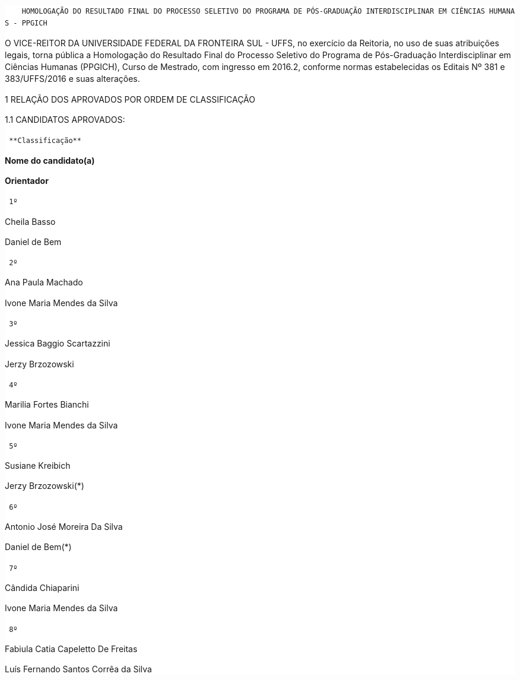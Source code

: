         HOMOLOGAÇÃO DO RESULTADO FINAL DO PROCESSO SELETIVO DO PROGRAMA DE PÓS-GRADUAÇÃO INTERDISCIPLINAR EM CIÊNCIAS HUMANAS - PPGICH  

O VICE-REITOR DA UNIVERSIDADE FEDERAL DA FRONTEIRA SUL - UFFS, no exercício da Reitoria, no uso de suas atribuições legais, torna pública a Homologação do Resultado Final do Processo Seletivo do Programa de Pós-Graduação Interdisciplinar em Ciências Humanas (PPGICH), Curso de Mestrado, com ingresso em 2016.2, conforme normas estabelecidas os Editais Nº 381 e 383/UFFS/2016 e suas alterações.

 1 RELAÇÃO DOS APROVADOS POR ORDEM DE CLASSIFICAÇÃO

 1.1 CANDIDATOS APROVADOS:

     **Classificação**

   **Nome do candidato(a)**

   **Orientador**

     1º 

   Cheila Basso

   Daniel de Bem

     2º 

   Ana Paula Machado

   Ivone Maria Mendes da Silva

     3º 

   Jessica Baggio Scartazzini

   Jerzy Brzozowski

     4º 

   Marilia Fortes Bianchi

   Ivone Maria Mendes da Silva

     5º 

   Susiane Kreibich

   Jerzy Brzozowski(*)

     6º 

   Antonio José Moreira Da Silva

   Daniel de Bem(*)

     7º 

   Cândida Chiaparini

   Ivone Maria Mendes da Silva

     8º 

   Fabiula Catia Capeletto De Freitas

   Luís Fernando Santos Corrêa da Silva
